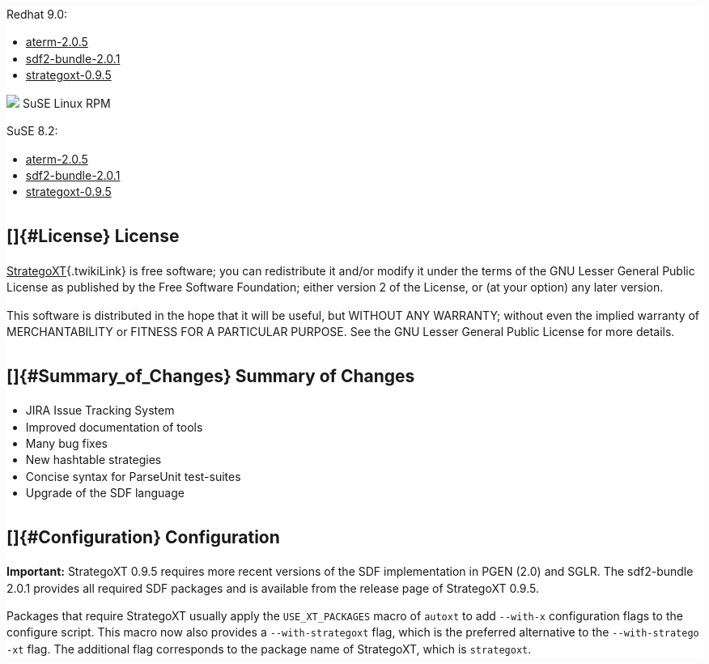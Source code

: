 Redhat 9.0:

-   [aterm-2.0.5](ftp://ftp.stratego-language.org/pub/stratego/aterm/aterm-2.0.5-1.i386-redhat9.0-linux-gnu.rpm)
-   [sdf2-bundle-2.0.1](ftp://ftp.stratego-language.org/pub/stratego/sdf2/sdf2-bundle-2.0.1.i386-redhat9.0-linux-gnu.rpm)
-   [strategoxt-0.9.5](ftp://ftp.stratego-language.org/pub/stratego/StrategoXT/strategoxt-0.9.5.i386-redhat9.0-linux-gnu.rpm)

![](http://losser.st-lab.cs.uu.nl/~mbravenb/images/suse.png) SuSE Linux
RPM

SuSE 8.2:

-   [aterm-2.0.5](ftp://ftp.stratego-language.org/pub/stratego/aterm/aterm-2.0.5-1.i386-suse8.2-linux-gnu.rpm)
-   [sdf2-bundle-2.0.1](ftp://ftp.stratego-language.org/pub/stratego/sdf2/sdf2-bundle-2.0.1.i386-suse8.2-linux-gnu.rpm)
-   [strategoxt-0.9.5](ftp://ftp.stratego-language.org/pub/stratego/StrategoXT/strategoxt-0.9.5.i386-suse8.2-linux-gnu.rpm)

[]{#License} License
--------------------

[StrategoXT](StrategoXT){.twikiLink} is free software; you can
redistribute it and/or modify it under the terms of the GNU Lesser
General Public License as published by the Free Software Foundation;
either version 2 of the License, or (at your option) any later version.

This software is distributed in the hope that it will be useful, but
WITHOUT ANY WARRANTY; without even the implied warranty of
MERCHANTABILITY or FITNESS FOR A PARTICULAR PURPOSE. See the GNU Lesser
General Public License for more details.

[]{#Summary_of_Changes} Summary of Changes
------------------------------------------

-   JIRA Issue Tracking System
-   Improved documentation of tools
-   Many bug fixes
-   New hashtable strategies
-   Concise syntax for ParseUnit test-suites
-   Upgrade of the SDF language

[]{#Configuration} Configuration
--------------------------------

**Important:** StrategoXT 0.9.5 requires more recent versions of the SDF
implementation in PGEN (2.0) and SGLR. The sdf2-bundle 2.0.1 provides
all required SDF packages and is available from the release page of
StrategoXT 0.9.5.

Packages that require StrategoXT usually apply the `USE_XT_PACKAGES`
macro of `autoxt` to add `--with-x` configuration flags to the configure
script. This macro now also provides a `--with-strategoxt` flag, which
is the preferred alternative to the `--with-stratego-xt` flag. The
additional flag corresponds to the package name of StrategoXT, which is
`strategoxt`.
